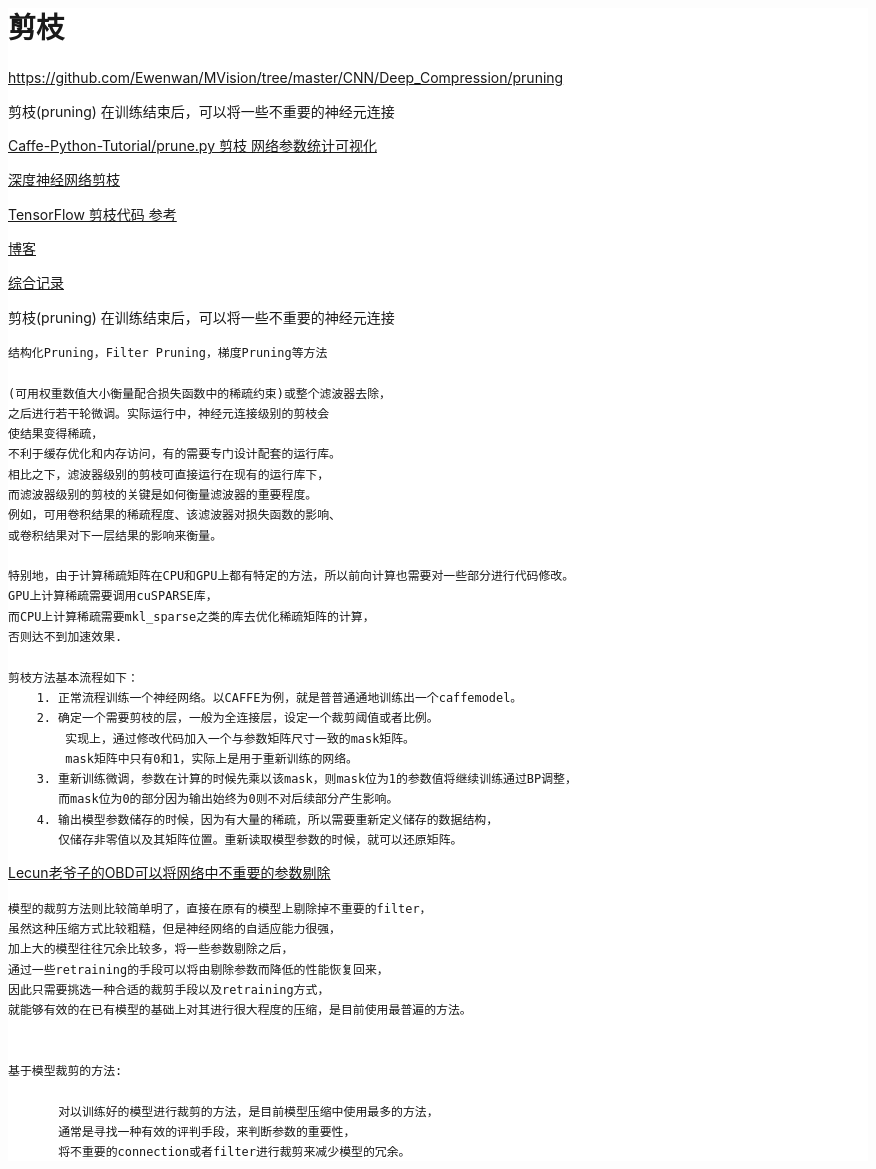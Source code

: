 # 剪枝

https://github.com/Ewenwan/MVision/tree/master/CNN/Deep_Compression/pruning

剪枝(pruning) 在训练结束后，可以将一些不重要的神经元连接

[Caffe-Python-Tutorial/prune.py 剪枝 网络参数统计可视化](https://github.com/Ewenwan/Caffe-Python-Tutorial/blob/master/prune.py)

[深度神经网络剪枝](https://github.com/Ewenwan/channel-pruning)

[TensorFlow 剪枝代码 参考](https://github.com/Ewenwan/cut_weight_cnn)

[博客](https://blog.csdn.net/jason19966/article/details/78922695)

[综合记录](https://blog.csdn.net/u014568921/article/details/53494366)

剪枝(pruning) 在训练结束后，可以将一些不重要的神经元连接

```
结构化Pruning，Filter Pruning，梯度Pruning等方法

(可用权重数值大小衡量配合损失函数中的稀疏约束)或整个滤波器去除，
之后进行若干轮微调。实际运行中，神经元连接级别的剪枝会
使结果变得稀疏，
不利于缓存优化和内存访问，有的需要专门设计配套的运行库。
相比之下，滤波器级别的剪枝可直接运行在现有的运行库下，
而滤波器级别的剪枝的关键是如何衡量滤波器的重要程度。
例如，可用卷积结果的稀疏程度、该滤波器对损失函数的影响、
或卷积结果对下一层结果的影响来衡量。

特别地，由于计算稀疏矩阵在CPU和GPU上都有特定的方法，所以前向计算也需要对一些部分进行代码修改。
GPU上计算稀疏需要调用cuSPARSE库，
而CPU上计算稀疏需要mkl_sparse之类的库去优化稀疏矩阵的计算，
否则达不到加速效果.

剪枝方法基本流程如下：
    1. 正常流程训练一个神经网络。以CAFFE为例，就是普普通通地训练出一个caffemodel。
    2. 确定一个需要剪枝的层，一般为全连接层，设定一个裁剪阈值或者比例。
        实现上，通过修改代码加入一个与参数矩阵尺寸一致的mask矩阵。
        mask矩阵中只有0和1，实际上是用于重新训练的网络。
    3. 重新训练微调，参数在计算的时候先乘以该mask，则mask位为1的参数值将继续训练通过BP调整，
       而mask位为0的部分因为输出始终为0则不对后续部分产生影响。
    4. 输出模型参数储存的时候，因为有大量的稀疏，所以需要重新定义储存的数据结构，
       仅储存非零值以及其矩阵位置。重新读取模型参数的时候，就可以还原矩阵。
```

[Lecun老爷子的OBD可以将网络中不重要的参数剔除](http://papers.nips.cc/paper/250-optimal-brain-damage.pdf)

```
模型的裁剪方法则比较简单明了，直接在原有的模型上剔除掉不重要的filter，
虽然这种压缩方式比较粗糙，但是神经网络的自适应能力很强，
加上大的模型往往冗余比较多，将一些参数剔除之后，
通过一些retraining的手段可以将由剔除参数而降低的性能恢复回来，
因此只需要挑选一种合适的裁剪手段以及retraining方式，
就能够有效的在已有模型的基础上对其进行很大程度的压缩，是目前使用最普遍的方法。


基于模型裁剪的方法: 

       对以训练好的模型进行裁剪的方法，是目前模型压缩中使用最多的方法，
       通常是寻找一种有效的评判手段，来判断参数的重要性，
       将不重要的connection或者filter进行裁剪来减少模型的冗余。
```

